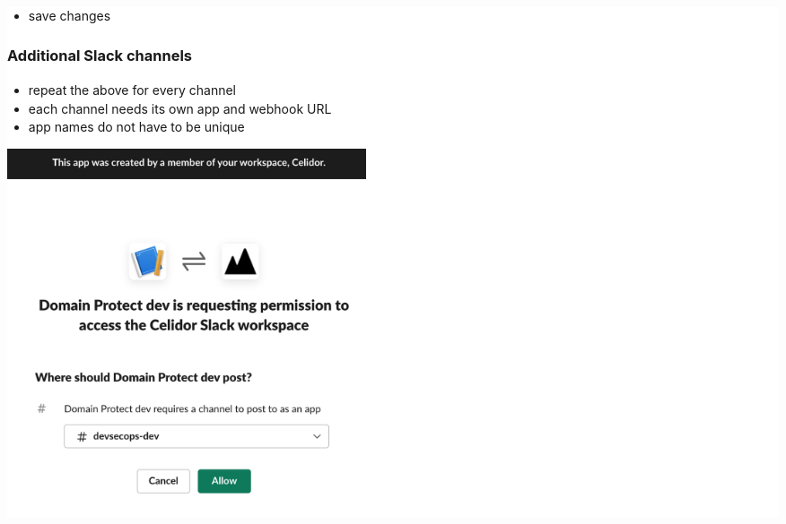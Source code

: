 * save changes

### Additional Slack channels
* repeat the above for every channel
* each channel needs its own app and webhook URL
* app names do not have to be unique

<img src="images/slack-extra-channel.png" width="400">
